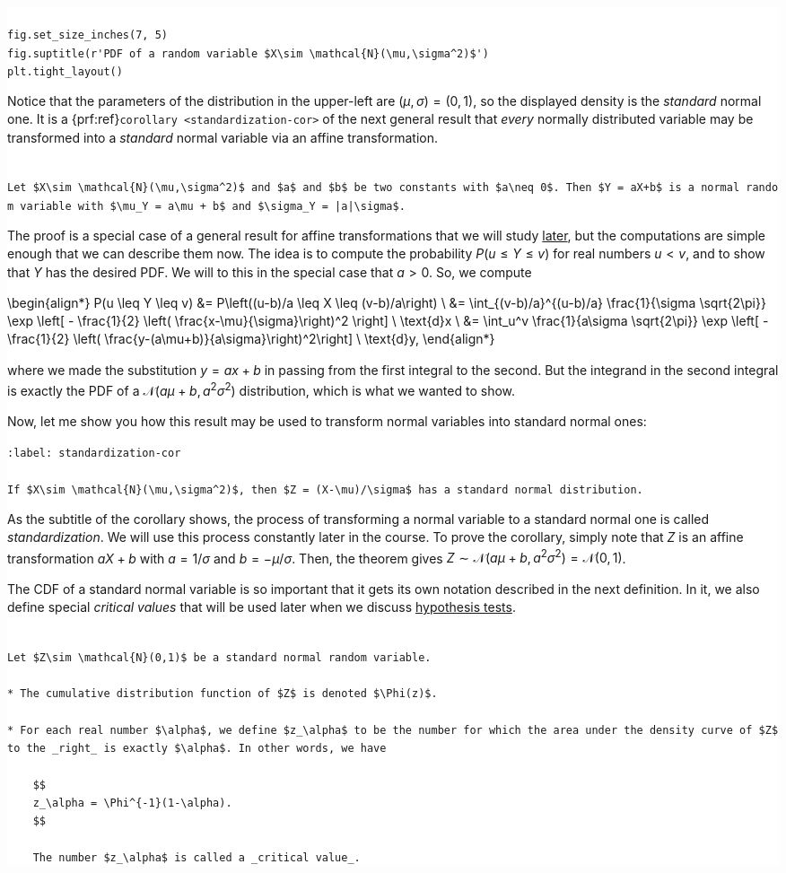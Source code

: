 ```{code-cell} ipython3

fig.set_size_inches(7, 5)
fig.suptitle(r'PDF of a random variable $X\sim \mathcal{N}(\mu,\sigma^2)$')
plt.tight_layout()
```

Notice that the parameters of the distribution in the upper-left are $(\mu,\sigma) = (0, 1)$, so the displayed density is the _standard_ normal one. It is a {prf:ref}`corollary <standardization-cor>` of the next general result that _every_ normally distributed variable may be transformed into a _standard_ normal variable via an affine transformation.

```{prf:theorem} Affine transformations of normal variables

Let $X\sim \mathcal{N}(\mu,\sigma^2)$ and $a$ and $b$ be two constants with $a\neq 0$. Then $Y = aX+b$ is a normal random variable with $\mu_Y = a\mu + b$ and $\sigma_Y = |a|\sigma$.
```

The proof is a special case of a general result for affine transformations that we will study [later](fun-rvs), but the computations are simple enough that we can describe them now. The idea is to compute the probability $P(u \leq Y \leq v)$ for real numbers $u<v$, and to show that $Y$ has the desired PDF. We will to this in the special case that $a>0$. So, we compute

\begin{align*}
P(u \leq Y \leq v) &= P\left((u-b)/a \leq X \leq (v-b)/a\right) \\
&= \int_{(v-b)/a}^{(u-b)/a} \frac{1}{\sigma \sqrt{2\pi}} \exp \left[ - \frac{1}{2} \left( \frac{x-\mu}{\sigma}\right)^2 \right] \ \text{d}x \\
&= \int_u^v \frac{1}{a\sigma \sqrt{2\pi}} \exp \left[ -\frac{1}{2} \left( \frac{y-(a\mu+b)}{a\sigma}\right)^2\right]  \ \text{d}y,
\end{align*}

where we made the substitution $y=ax+b$ in passing from the first integral to the second. But the integrand in the second integral is exactly the PDF of a $\mathcal{N}(a\mu+b, a^2\sigma^2)$ distribution, which is what we wanted to show.

Now, let me show you how this result may be used to transform normal variables into standard normal ones:

```{prf:corollary} Standardization of normal variables
:label: standardization-cor

If $X\sim \mathcal{N}(\mu,\sigma^2)$, then $Z = (X-\mu)/\sigma$ has a standard normal distribution.
```

As the subtitle of the corollary shows, the process of transforming a normal variable to a standard normal one is called _standardization_. We will use this process constantly later in the course. To prove the corollary, simply note that $Z$ is an affine transformation $aX+b$ with $a=1/\sigma$ and $b=-\mu/\sigma$. Then, the theorem gives $Z\sim \mathcal{N}(a\mu+b,a^2\sigma^2) = \mathcal{N}(0,1)$.

The CDF of a standard normal variable is so important that it gets its own notation described in the next definition. In it, we also define special _critical values_ that will be used later when we discuss [hypothesis tests](hyp-test).

```{prf:definition}

Let $Z\sim \mathcal{N}(0,1)$ be a standard normal random variable.

* The cumulative distribution function of $Z$ is denoted $\Phi(z)$. 

* For each real number $\alpha$, we define $z_\alpha$ to be the number for which the area under the density curve of $Z$ to the _right_ is exactly $\alpha$. In other words, we have
    
    $$
    z_\alpha = \Phi^{-1}(1-\alpha).
    $$

    The number $z_\alpha$ is called a _critical value_.
```
